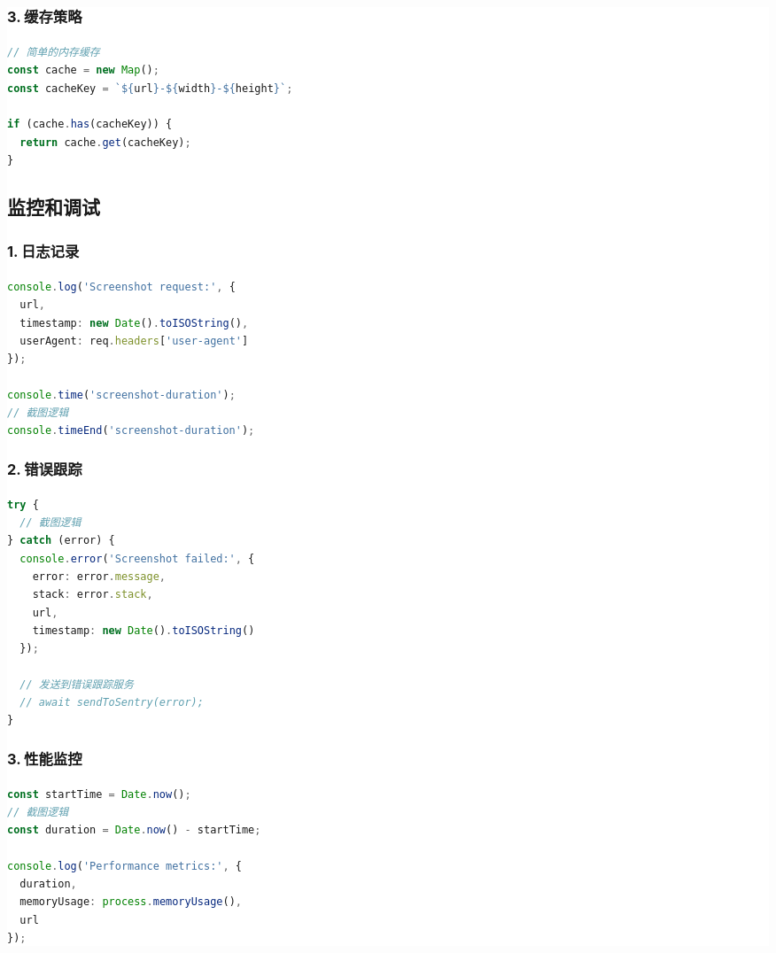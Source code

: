 ### 3. 缓存策略
```typescript
// 简单的内存缓存
const cache = new Map();
const cacheKey = `${url}-${width}-${height}`;

if (cache.has(cacheKey)) {
  return cache.get(cacheKey);
}
```

## 监控和调试

### 1. 日志记录
```typescript
console.log('Screenshot request:', { 
  url, 
  timestamp: new Date().toISOString(),
  userAgent: req.headers['user-agent']
});

console.time('screenshot-duration');
// 截图逻辑
console.timeEnd('screenshot-duration');
```

### 2. 错误跟踪
```typescript
try {
  // 截图逻辑
} catch (error) {
  console.error('Screenshot failed:', {
    error: error.message,
    stack: error.stack,
    url,
    timestamp: new Date().toISOString()
  });
  
  // 发送到错误跟踪服务
  // await sendToSentry(error);
}
```

### 3. 性能监控
```typescript
const startTime = Date.now();
// 截图逻辑
const duration = Date.now() - startTime;

console.log('Performance metrics:', {
  duration,
  memoryUsage: process.memoryUsage(),
  url
});
```
